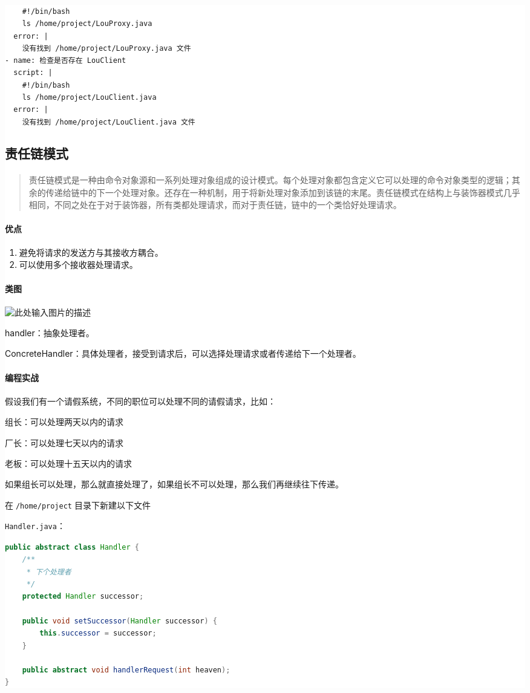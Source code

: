 ```checker
    #!/bin/bash
    ls /home/project/LouProxy.java
  error: |
    没有找到 /home/project/LouProxy.java 文件
- name: 检查是否存在 LouClient
  script: |
    #!/bin/bash
    ls /home/project/LouClient.java
  error: |
    没有找到 /home/project/LouClient.java 文件
```

## 责任链模式

> 责任链模式是一种由命令对象源和一系列处理对象组成的设计模式。每个处理对象都包含定义它可以处理的命令对象类型的逻辑；其余的传递给链中的下一个处理对象。还存在一种机制，用于将新处理对象添加到该链的末尾。责任链模式在结构上与装饰器模式几乎相同，不同之处在于对于装饰器，所有类都处理请求，而对于责任链，链中的一个类恰好处理请求。

#### 优点

1. 避免将请求的发送方与其接收方耦合。
2. 可以使用多个接收器处理请求。

#### 类图

![此处输入图片的描述](https://doc.shiyanlou.com/document-uid441493labid8432timestamp1547442693961.png/wm)

handler：抽象处理者。

ConcreteHandler：具体处理者，接受到请求后，可以选择处理请求或者传递给下一个处理者。

#### 编程实战

假设我们有一个请假系统，不同的职位可以处理不同的请假请求，比如：

组长：可以处理两天以内的请求

厂长：可以处理七天以内的请求

老板：可以处理十五天以内的请求

如果组长可以处理，那么就直接处理了，如果组长不可以处理，那么我们再继续往下传递。

在 `/home/project` 目录下新建以下文件

`Handler.java`：

```java
public abstract class Handler {
    /**
     * 下个处理者
     */
    protected Handler successor;

    public void setSuccessor(Handler successor) {
        this.successor = successor;
    }

    public abstract void handlerRequest(int heaven);
}

```
